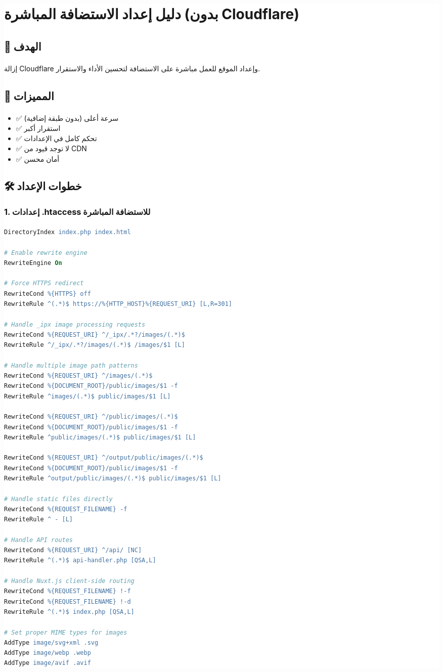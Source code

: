 # دليل إعداد الاستضافة المباشرة (بدون Cloudflare)

## 🎯 الهدف
إزالة Cloudflare وإعداد الموقع للعمل مباشرة على الاستضافة لتحسين الأداء والاستقرار.

## 🚀 المميزات
- ✅ سرعة أعلى (بدون طبقة إضافية)
- ✅ استقرار أكبر
- ✅ تحكم كامل في الإعدادات
- ✅ لا توجد قيود من CDN
- ✅ أمان محسن

## 🛠️ خطوات الإعداد

### 1. إعدادات .htaccess للاستضافة المباشرة

```apache
DirectoryIndex index.php index.html

# Enable rewrite engine
RewriteEngine On

# Force HTTPS redirect
RewriteCond %{HTTPS} off
RewriteRule ^(.*)$ https://%{HTTP_HOST}%{REQUEST_URI} [L,R=301]

# Handle _ipx image processing requests
RewriteCond %{REQUEST_URI} ^/_ipx/.*?/images/(.*)$
RewriteRule ^/_ipx/.*?/images/(.*)$ /images/$1 [L]

# Handle multiple image path patterns
RewriteCond %{REQUEST_URI} ^/images/(.*)$
RewriteCond %{DOCUMENT_ROOT}/public/images/$1 -f
RewriteRule ^images/(.*)$ public/images/$1 [L]

RewriteCond %{REQUEST_URI} ^/public/images/(.*)$
RewriteCond %{DOCUMENT_ROOT}/public/images/$1 -f
RewriteRule ^public/images/(.*)$ public/images/$1 [L]

RewriteCond %{REQUEST_URI} ^/output/public/images/(.*)$
RewriteCond %{DOCUMENT_ROOT}/public/images/$1 -f
RewriteRule ^output/public/images/(.*)$ public/images/$1 [L]

# Handle static files directly
RewriteCond %{REQUEST_FILENAME} -f
RewriteRule ^ - [L]

# Handle API routes
RewriteCond %{REQUEST_URI} ^/api/ [NC]
RewriteRule ^(.*)$ api-handler.php [QSA,L]

# Handle Nuxt.js client-side routing
RewriteCond %{REQUEST_FILENAME} !-f
RewriteCond %{REQUEST_FILENAME} !-d
RewriteRule ^(.*)$ index.php [QSA,L]

# Set proper MIME types for images
AddType image/svg+xml .svg
AddType image/webp .webp
AddType image/avif .avif
```